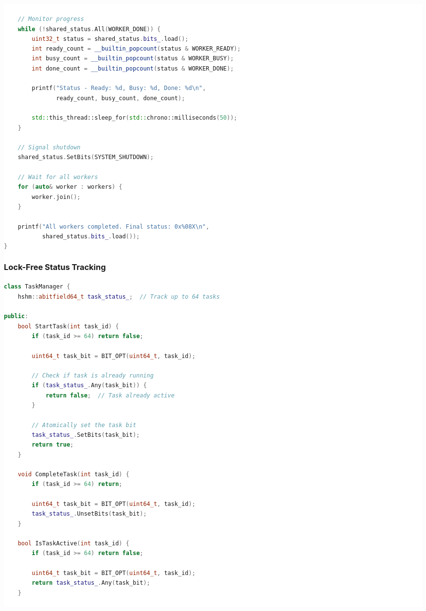 ```cpp
    
    // Monitor progress
    while (!shared_status.All(WORKER_DONE)) {
        uint32_t status = shared_status.bits_.load();
        int ready_count = __builtin_popcount(status & WORKER_READY);
        int busy_count = __builtin_popcount(status & WORKER_BUSY);
        int done_count = __builtin_popcount(status & WORKER_DONE);
        
        printf("Status - Ready: %d, Busy: %d, Done: %d\n", 
               ready_count, busy_count, done_count);
        
        std::this_thread::sleep_for(std::chrono::milliseconds(50));
    }
    
    // Signal shutdown
    shared_status.SetBits(SYSTEM_SHUTDOWN);
    
    // Wait for all workers
    for (auto& worker : workers) {
        worker.join();
    }
    
    printf("All workers completed. Final status: 0x%08X\n", 
           shared_status.bits_.load());
}
```

### Lock-Free Status Tracking

```cpp
class TaskManager {
    hshm::abitfield64_t task_status_;  // Track up to 64 tasks
    
public:
    bool StartTask(int task_id) {
        if (task_id >= 64) return false;
        
        uint64_t task_bit = BIT_OPT(uint64_t, task_id);
        
        // Check if task is already running
        if (task_status_.Any(task_bit)) {
            return false;  // Task already active
        }
        
        // Atomically set the task bit
        task_status_.SetBits(task_bit);
        return true;
    }
    
    void CompleteTask(int task_id) {
        if (task_id >= 64) return;
        
        uint64_t task_bit = BIT_OPT(uint64_t, task_id);
        task_status_.UnsetBits(task_bit);
    }
    
    bool IsTaskActive(int task_id) {
        if (task_id >= 64) return false;
        
        uint64_t task_bit = BIT_OPT(uint64_t, task_id);
        return task_status_.Any(task_bit);
    }
    
```